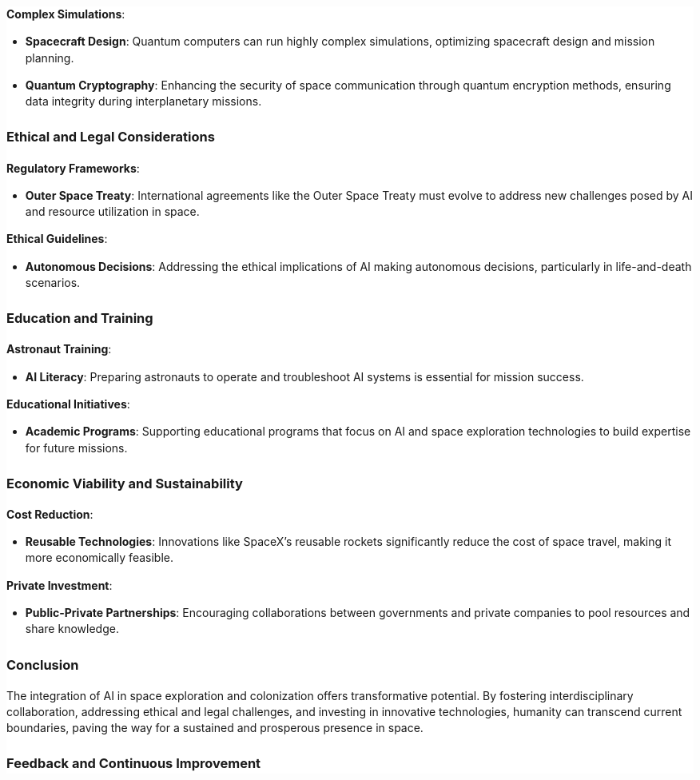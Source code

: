 **Complex Simulations**:

* **Spacecraft Design**: Quantum computers can run highly complex simulations, optimizing spacecraft design and mission planning.
    
* **Quantum Cryptography**: Enhancing the security of space communication through quantum encryption methods, ensuring data integrity during interplanetary missions.
    

### Ethical and Legal Considerations

**Regulatory Frameworks**:

* **Outer Space Treaty**: International agreements like the Outer Space Treaty must evolve to address new challenges posed by AI and resource utilization in space.
    

**Ethical Guidelines**:

* **Autonomous Decisions**: Addressing the ethical implications of AI making autonomous decisions, particularly in life-and-death scenarios.
    

### Education and Training

**Astronaut Training**:

* **AI Literacy**: Preparing astronauts to operate and troubleshoot AI systems is essential for mission success.
    

**Educational Initiatives**:

* **Academic Programs**: Supporting educational programs that focus on AI and space exploration technologies to build expertise for future missions.
    

### Economic Viability and Sustainability

**Cost Reduction**:

* **Reusable Technologies**: Innovations like SpaceX’s reusable rockets significantly reduce the cost of space travel, making it more economically feasible.
    

**Private Investment**:

* **Public-Private Partnerships**: Encouraging collaborations between governments and private companies to pool resources and share knowledge.
    

### Conclusion

The integration of AI in space exploration and colonization offers transformative potential. By fostering interdisciplinary collaboration, addressing ethical and legal challenges, and investing in innovative technologies, humanity can transcend current boundaries, paving the way for a sustained and prosperous presence in space.

### Feedback and Continuous Improvement
